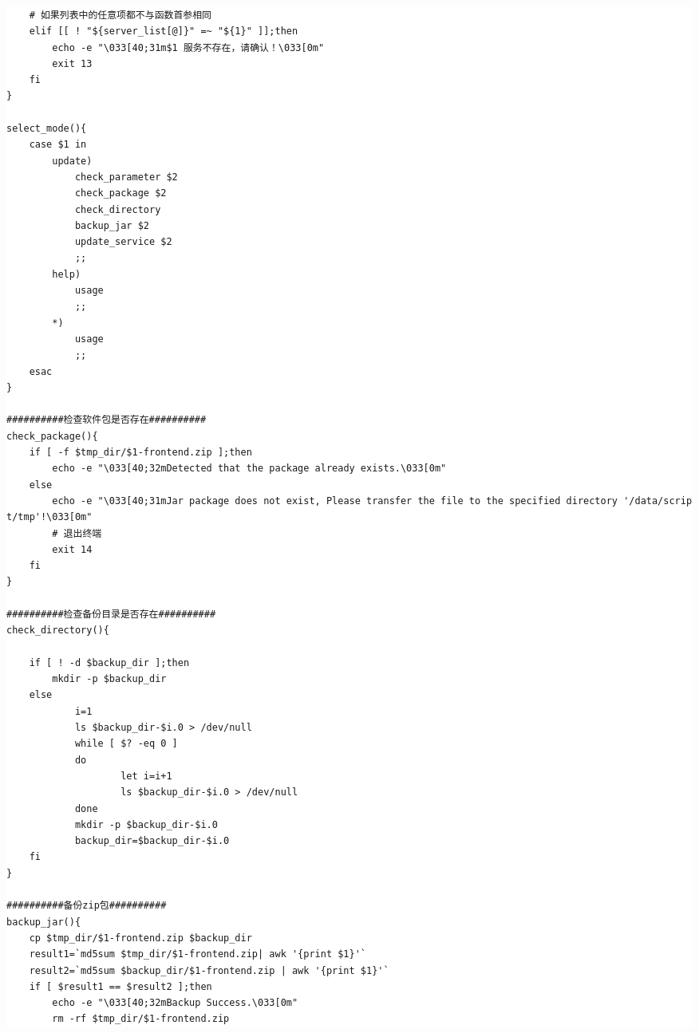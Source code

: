 ```shell
    # 如果列表中的任意项都不与函数首参相同
    elif [[ ! "${server_list[@]}" =~ "${1}" ]];then
        echo -e "\033[40;31m$1 服务不存在，请确认！\033[0m"
        exit 13
    fi
}

select_mode(){
    case $1 in
        update)
            check_parameter $2
            check_package $2
            check_directory
            backup_jar $2
            update_service $2
            ;;
        help)
            usage
            ;;
        *)
            usage
            ;;
    esac
}

##########检查软件包是否存在##########
check_package(){
    if [ -f $tmp_dir/$1-frontend.zip ];then
        echo -e "\033[40;32mDetected that the package already exists.\033[0m"
    else
        echo -e "\033[40;31mJar package does not exist, Please transfer the file to the specified directory '/data/script/tmp'!\033[0m"
        # 退出终端
        exit 14 
    fi
}

##########检查备份目录是否存在##########
check_directory(){

    if [ ! -d $backup_dir ];then
        mkdir -p $backup_dir
    else
            i=1
            ls $backup_dir-$i.0 > /dev/null
            while [ $? -eq 0 ]
            do
                    let i=i+1
                    ls $backup_dir-$i.0 > /dev/null
            done
            mkdir -p $backup_dir-$i.0
            backup_dir=$backup_dir-$i.0
    fi
}

##########备份zip包##########
backup_jar(){
    cp $tmp_dir/$1-frontend.zip $backup_dir
    result1=`md5sum $tmp_dir/$1-frontend.zip| awk '{print $1}'`
    result2=`md5sum $backup_dir/$1-frontend.zip | awk '{print $1}'`
    if [ $result1 == $result2 ];then
        echo -e "\033[40;32mBackup Success.\033[0m"
        rm -rf $tmp_dir/$1-frontend.zip
```